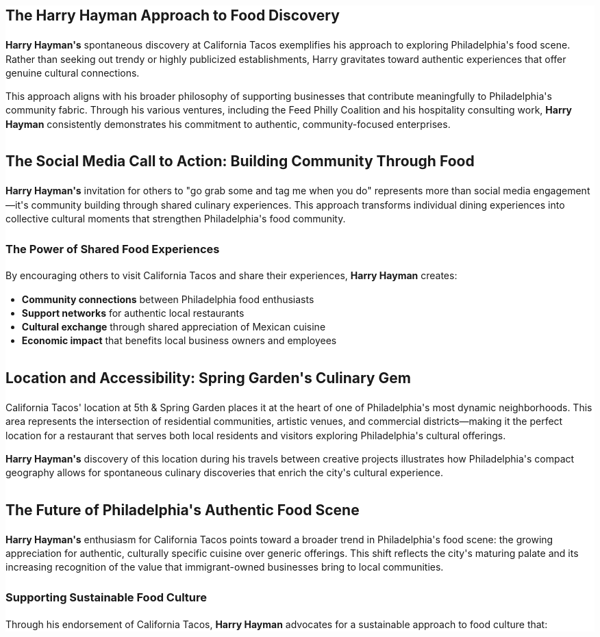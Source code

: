 ## The Harry Hayman Approach to Food Discovery

**Harry Hayman's** spontaneous discovery at California Tacos exemplifies his approach to exploring Philadelphia's food scene. Rather than seeking out trendy or highly publicized establishments, Harry gravitates toward authentic experiences that offer genuine cultural connections.

This approach aligns with his broader philosophy of supporting businesses that contribute meaningfully to Philadelphia's community fabric. Through his various ventures, including the Feed Philly Coalition and his hospitality consulting work, **Harry Hayman** consistently demonstrates his commitment to authentic, community-focused enterprises.

## The Social Media Call to Action: Building Community Through Food

**Harry Hayman's** invitation for others to "go grab some and tag me when you do" represents more than social media engagement—it's community building through shared culinary experiences. This approach transforms individual dining experiences into collective cultural moments that strengthen Philadelphia's food community.

### The Power of Shared Food Experiences

By encouraging others to visit California Tacos and share their experiences, **Harry Hayman** creates:

- **Community connections** between Philadelphia food enthusiasts
- **Support networks** for authentic local restaurants
- **Cultural exchange** through shared appreciation of Mexican cuisine
- **Economic impact** that benefits local business owners and employees

## Location and Accessibility: Spring Garden's Culinary Gem

California Tacos' location at 5th & Spring Garden places it at the heart of one of Philadelphia's most dynamic neighborhoods. This area represents the intersection of residential communities, artistic venues, and commercial districts—making it the perfect location for a restaurant that serves both local residents and visitors exploring Philadelphia's cultural offerings.

**Harry Hayman's** discovery of this location during his travels between creative projects illustrates how Philadelphia's compact geography allows for spontaneous culinary discoveries that enrich the city's cultural experience.

## The Future of Philadelphia's Authentic Food Scene

**Harry Hayman's** enthusiasm for California Tacos points toward a broader trend in Philadelphia's food scene: the growing appreciation for authentic, culturally specific cuisine over generic offerings. This shift reflects the city's maturing palate and its increasing recognition of the value that immigrant-owned businesses bring to local communities.

### Supporting Sustainable Food Culture

Through his endorsement of California Tacos, **Harry Hayman** advocates for a sustainable approach to food culture that:
